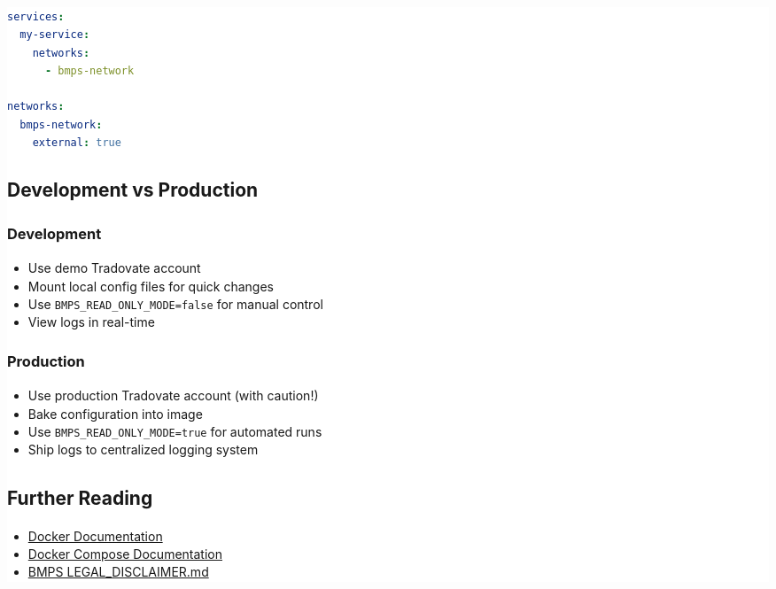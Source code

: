 ```yaml
services:
  my-service:
    networks:
      - bmps-network

networks:
  bmps-network:
    external: true
```

## Development vs Production

### Development
- Use demo Tradovate account
- Mount local config files for quick changes
- Use `BMPS_READ_ONLY_MODE=false` for manual control
- View logs in real-time

### Production
- Use production Tradovate account (with caution!)
- Bake configuration into image
- Use `BMPS_READ_ONLY_MODE=true` for automated runs
- Ship logs to centralized logging system

## Further Reading

- [Docker Documentation](https://docs.docker.com/)
- [Docker Compose Documentation](https://docs.docker.com/compose/)
- [BMPS LEGAL_DISCLAIMER.md](./LEGAL_DISCLAIMER.md)
